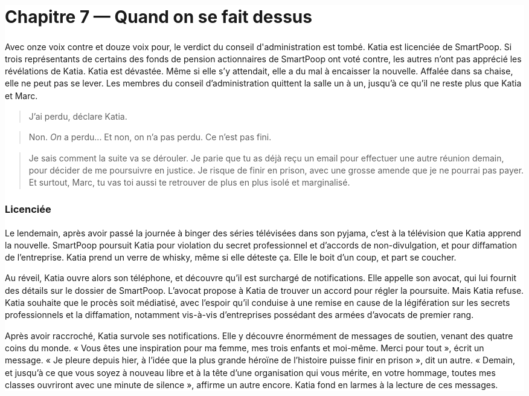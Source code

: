 # Chapitre 7 — Quand on se fait dessus

Avec onze voix contre et douze voix pour, le verdict du conseil d'administration est tombé. 
Katia est licenciée de SmartPoop. 
Si trois représentants de certains des fonds de pension actionnaires de SmartPoop ont voté contre, 
les autres n’ont pas apprécié les révélations de Katia. 
Katia est dévastée. 
Même si elle s’y attendait, elle a du mal à encaisser la nouvelle. 
Affalée dans sa chaise, elle ne peut pas se lever. 
Les membres du conseil d’administration quittent la salle un à un, 
jusqu’à ce qu’il ne reste plus que Katia et Marc.

> J’ai perdu, déclare Katia.

> Non. *On* a perdu... 
Et non, on n’a pas perdu. Ce n’est pas fini.

> Je sais comment la suite va se dérouler. 
Je parie que tu as déjà reçu un email pour effectuer une autre réunion demain, 
pour décider de me poursuivre en justice. 
Je risque de finir en prison, avec une grosse amende que je ne pourrai pas payer. 
Et surtout, Marc, tu vas toi aussi te retrouver de plus en plus isolé et marginalisé.

### Licenciée

Le lendemain, après avoir passé la journée à binger des séries télévisées dans son pyjama, 
c’est à la télévision que Katia apprend la nouvelle. 
SmartPoop poursuit Katia pour violation du secret professionnel et d’accords de non-divulgation, 
et pour diffamation de l’entreprise. 
Katia prend un verre de whisky, même si elle déteste ça. 
Elle le boit d’un coup, et part se coucher.

Au réveil, Katia ouvre alors son téléphone, 
et découvre qu’il est surchargé de notifications. 
Elle appelle son avocat, qui lui fournit des détails sur le dossier de SmartPoop. 
L’avocat propose à Katia de trouver un accord pour régler la poursuite. 
Mais Katia refuse. 
Katia souhaite que le procès soit médiatisé, 
avec l’espoir qu’il conduise à une remise en cause de la légifération sur les secrets professionnels et la diffamation, 
notamment vis-à-vis d’entreprises possédant des armées d’avocats de premier rang.

Après avoir raccroché, Katia survole ses notifications. 
Elle y découvre énormément de messages de soutien, venant des quatre coins du monde. 
« Vous êtes une inspiration pour ma femme, mes trois enfants et moi-même. Merci pour tout », écrit un message. 
« Je pleure depuis hier, à l’idée que la plus grande héroïne de l’histoire puisse finir en prison », dit un autre. 
« Demain, et jusqu’à ce que vous soyez à nouveau libre et à la tête d’une organisation qui vous mérite, en votre hommage, toutes mes classes ouvriront avec une minute de silence », affirme un autre encore. 
Katia fond en larmes à la lecture de ces messages.
